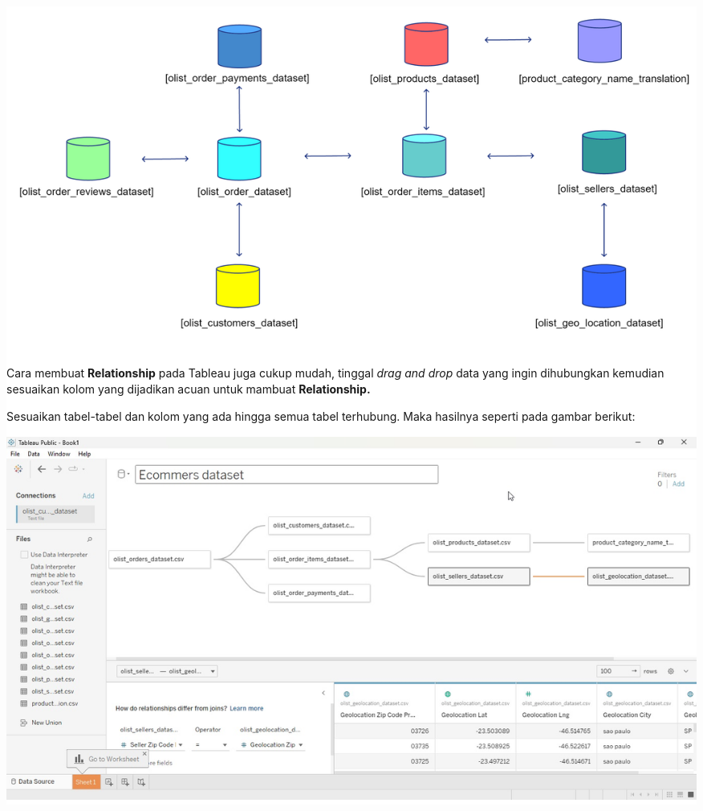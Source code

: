 ![Schema](https://github.com/ahmadilhamhabibi/Tableau-for-Data-Science/blob/main/images/5.7-DataSchema.png)

Cara membuat **Relationship** pada Tableau  juga cukup mudah, tinggal _drag and drop_ data yang ingin dihubungkan kemudian sesuaikan kolom yang dijadikan acuan untuk mambuat **Relationship.**

Sesuaikan tabel-tabel dan kolom yang ada hingga semua tabel terhubung. Maka hasilnya seperti pada gambar berikut:

![Relationship](https://github.com/ahmadilhamhabibi/Tableau-for-Data-Science/blob/main/images/5.9-RelationshipsFinal.jpg)
